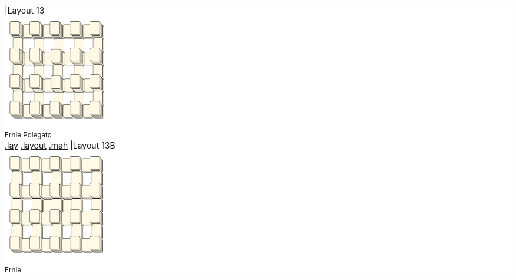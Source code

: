 |Layout 13<br><img src="./eplayouts/eplayout06/layout_13.svg" height="180" width="175"><br> <sub>Ernie Polegato</sub> <br>[.lay](./eplayouts/eplayout06/layout_13.lay)  [.layout](./eplayouts/eplayout06/layout_13.layout)  [.mah](./eplayouts/eplayout06/layout_13.mah) |Layout 13B<br><img src="./eplayouts/eplayout06/layout_13b.svg" height="180" width="175"><br> <sub>Ernie